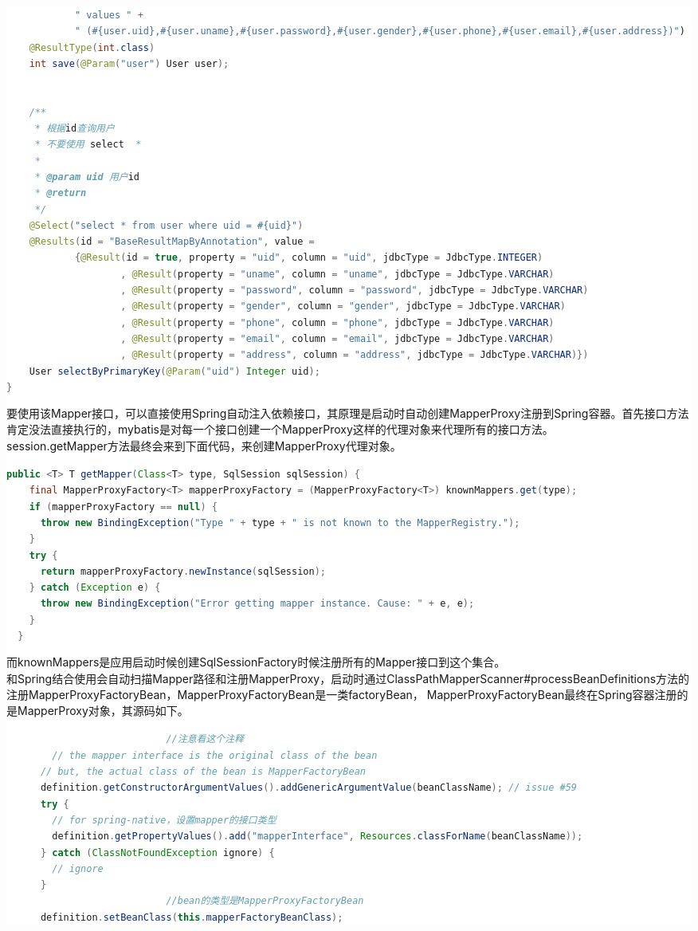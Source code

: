 ```java
            " values " +
            " (#{user.uid},#{user.uname},#{user.password},#{user.gender},#{user.phone},#{user.email},#{user.address})")
    @ResultType(int.class)
    int save(@Param("user") User user);


    /**
     * 根据id查询用户
     * 不要使用 select  *
     *
     * @param uid 用户id
     * @return
     */
    @Select("select * from user where uid = #{uid}")
    @Results(id = "BaseResultMapByAnnotation", value =
            {@Result(id = true, property = "uid", column = "uid", jdbcType = JdbcType.INTEGER)
                    , @Result(property = "uname", column = "uname", jdbcType = JdbcType.VARCHAR)
                    , @Result(property = "password", column = "password", jdbcType = JdbcType.VARCHAR)
                    , @Result(property = "gender", column = "gender", jdbcType = JdbcType.VARCHAR)
                    , @Result(property = "phone", column = "phone", jdbcType = JdbcType.VARCHAR)
                    , @Result(property = "email", column = "email", jdbcType = JdbcType.VARCHAR)
                    , @Result(property = "address", column = "address", jdbcType = JdbcType.VARCHAR)})
    User selectByPrimaryKey(@Param("uid") Integer uid);
}
```
要使用该Mapper接口，可以直接使用Spring自动注入依赖接口，其原理是启动时自动创建MapperProxy注册到Spring容器。首先接口方法肯定没法直接执行的，mybatis是对每一个接口创建一个MapperProxy这样的代理对象来代理所有的接口方法。<br>
session.getMapper方法最终会来到下面代码，来创建MapperProxy代理对象。
```java
public <T> T getMapper(Class<T> type, SqlSession sqlSession) {
    final MapperProxyFactory<T> mapperProxyFactory = (MapperProxyFactory<T>) knownMappers.get(type);
    if (mapperProxyFactory == null) {
      throw new BindingException("Type " + type + " is not known to the MapperRegistry.");
    }
    try {
      return mapperProxyFactory.newInstance(sqlSession);
    } catch (Exception e) {
      throw new BindingException("Error getting mapper instance. Cause: " + e, e);
    }
  }
```
而knownMappers是应用启动时候创建SqlSessionFactory时候注册所有的Mapper接口到这个集合。<br>
和Spring结合使用会自动扫描Mapper路径和注册MapperProxy，启动时通过ClassPathMapperScanner#processBeanDefinitions方法的注册MapperProxyFactoryBean，MapperProxyFactoryBean是一类factoryBean，
MapperProxyFactoryBean最终在Spring容器注册的是MapperProxy对象，其源码如下。
```java
                            //注意看这个注释
        // the mapper interface is the original class of the bean
      // but, the actual class of the bean is MapperFactoryBean
      definition.getConstructorArgumentValues().addGenericArgumentValue(beanClassName); // issue #59
      try {
        // for spring-native，设置mapper的接口类型
        definition.getPropertyValues().add("mapperInterface", Resources.classForName(beanClassName));
      } catch (ClassNotFoundException ignore) {
        // ignore
      }
                            //bean的类型是MapperProxyFactoryBean
      definition.setBeanClass(this.mapperFactoryBeanClass);
```